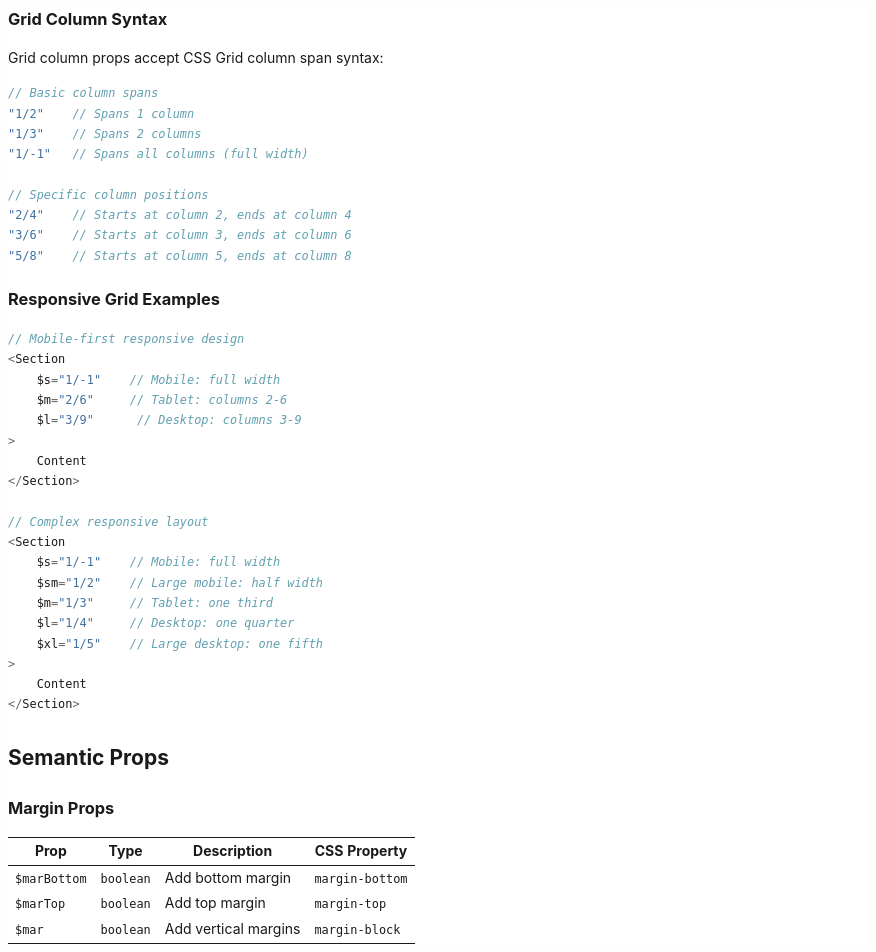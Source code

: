 ### Grid Column Syntax

Grid column props accept CSS Grid column span syntax:

```typescript
// Basic column spans
"1/2"    // Spans 1 column
"1/3"    // Spans 2 columns  
"1/-1"   // Spans all columns (full width)

// Specific column positions
"2/4"    // Starts at column 2, ends at column 4
"3/6"    // Starts at column 3, ends at column 6
"5/8"    // Starts at column 5, ends at column 8
```

### Responsive Grid Examples

```typescript
// Mobile-first responsive design
<Section 
    $s="1/-1"    // Mobile: full width
    $m="2/6"     // Tablet: columns 2-6
    $l="3/9"      // Desktop: columns 3-9
>
    Content
</Section>

// Complex responsive layout
<Section 
    $s="1/-1"    // Mobile: full width
    $sm="1/2"    // Large mobile: half width
    $m="1/3"     // Tablet: one third
    $l="1/4"     // Desktop: one quarter
    $xl="1/5"    // Large desktop: one fifth
>
    Content
</Section>
```

## Semantic Props

### Margin Props

| Prop | Type | Description | CSS Property |
|------|------|-------------|--------------|
| `$marBottom` | `boolean` | Add bottom margin | `margin-bottom` |
| `$marTop` | `boolean` | Add top margin | `margin-top` |
| `$mar` | `boolean` | Add vertical margins | `margin-block` |
